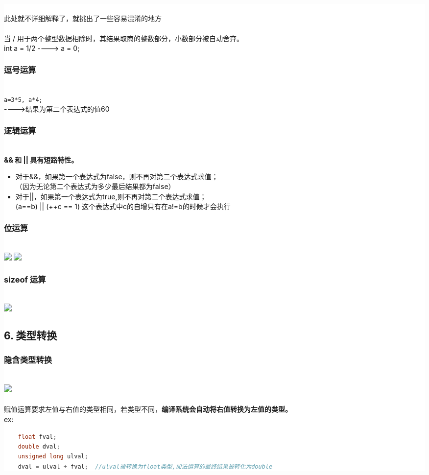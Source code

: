 <br />此处就不详细解释了，就挑出了一些容易混淆的地方<br />
<br />当 / 用于两个整型数据相除时，其结果取商的整数部分，小数部分被自动舍弃。<br />int a = 1/2 ----> a = 0;<br />

<a name="a14c0a59"></a>
### 逗号运算

<br />`a=3*5, a*4;`<br />---->结果为第二个表达式的值60<br />

<a name="518c00ba"></a>
### 逻辑运算

<br />**&& 和 || 具有短路特性。**<br />

- 对于&&，如果第一个表达式为false，则不再对第二个表达式求值；<br />
（因为无论第二个表达式为多少最后结果都为false）
- 对于||，如果第一个表达式为true,则不再对第二个表达式求值；<br />
(a==b) || (++c == 1) 这个表达式中c的自增只有在a!=b的时候才会执行



<a name="c04f8667"></a>
### 位运算

<br />![](https://cdn.nlark.com/yuque/0/2020/png/1237282/1586152624442-0a1faf5a-99a4-4ef0-8098-cb2aedfe945c.png#align=left&display=inline&height=568&originHeight=568&originWidth=597&size=0&status=done&style=none&width=597) ![](https://cdn.nlark.com/yuque/0/2020/png/1237282/1586152624476-c27c4642-cce9-44ff-8cd0-742543944dd4.png#align=left&display=inline&height=660&originHeight=660&originWidth=605&size=0&status=done&style=none&width=605)<br />

<a name="484fbca2"></a>
### sizeof 运算

<br />![](https://cdn.nlark.com/yuque/0/2020/png/1237282/1586152624454-088e1578-dfb6-4ec5-b68c-d443062ac723.png#align=left&display=inline&height=286&originHeight=286&originWidth=460&size=0&status=done&style=none&width=460)<br />

<a name="32f9292f"></a>
## 6. 类型转换


<a name="8c9dd184"></a>
### 隐含类型转换

<br />![](https://cdn.nlark.com/yuque/0/2020/png/1237282/1586152624451-7f046b27-01fb-4130-ae67-2463b96fefcf.png#align=left&display=inline&height=217&originHeight=217&originWidth=616&size=0&status=done&style=none&width=616)<br />
<br />赋值运算要求左值与右值的类型相同，若类型不同，**编译系统会自动将右值转换为左值的类型。**<br />ex:<br />

```cpp
	float fval;
	double dval;
	unsigned long ulval;
	dval = ulval + fval;  //ulval被转换为float类型,加法运算的最终结果被转化为double
```
